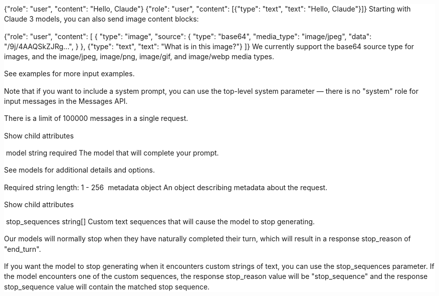{"role": "user", "content": "Hello, Claude"}
{"role": "user", "content": [{"type": "text", "text": "Hello, Claude"}]}
Starting with Claude 3 models, you can also send image content blocks:

{"role": "user", "content": [
  {
    "type": "image",
    "source": {
      "type": "base64",
      "media_type": "image/jpeg",
      "data": "/9j/4AAQSkZJRg...",
    }
  },
  {"type": "text", "text": "What is in this image?"}
]}
We currently support the base64 source type for images, and the image/jpeg, image/png, image/gif, and image/webp media types.

See examples for more input examples.

Note that if you want to include a system prompt, you can use the top-level system parameter — there is no "system" role for input messages in the Messages API.

There is a limit of 100000 messages in a single request.


Show child attributes

​
model
string
required
The model that will complete your prompt.

See models for additional details and options.

Required string length: 1 - 256
​
metadata
object
An object describing metadata about the request.


Show child attributes

​
stop_sequences
string[]
Custom text sequences that will cause the model to stop generating.

Our models will normally stop when they have naturally completed their turn, which will result in a response stop_reason of "end_turn".

If you want the model to stop generating when it encounters custom strings of text, you can use the stop_sequences parameter. If the model encounters one of the custom sequences, the response stop_reason value will be "stop_sequence" and the response stop_sequence value will contain the matched stop sequence.
